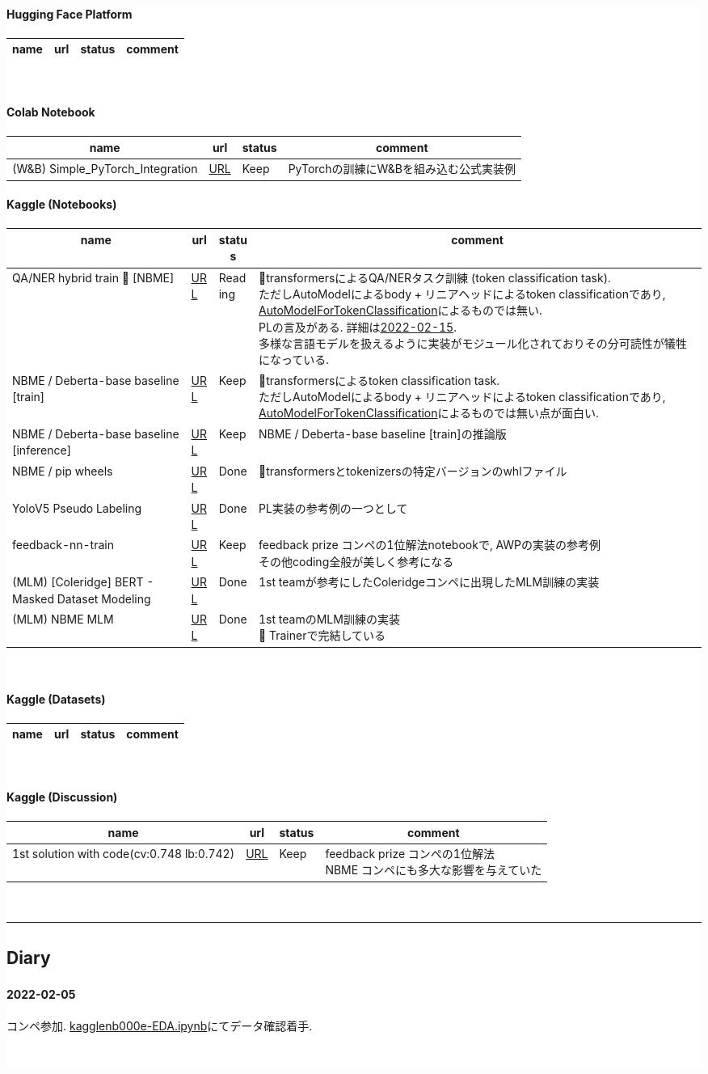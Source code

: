 #### Hugging Face Platform
|name|url|status|comment|
|----|----|----|----|
<br>

#### Colab Notebook
|name|url|status|comment|
|----|----|----|----|
|(W&B) Simple_PyTorch_Integration|[URL](https://colab.research.google.com/github/wandb/examples/blob/master/colabs/pytorch/Simple_PyTorch_Integration.ipynb)|Keep|PyTorchの訓練にW&Bを組み込む公式実装例|

#### Kaggle (Notebooks)
|name|url|status|comment|
|----|----|----|----|
|QA/NER hybrid train 🚆 [NBME]|[URL](https://www.kaggle.com/nbroad/qa-ner-hybrid-train-nbme/notebook)|Reading|:hugs:transformersによるQA/NERタスク訓練 (token classification task).<br>ただしAutoModelによるbody + リニアヘッドによるtoken classificationであり, [AutoModelForTokenClassification](https://huggingface.co/docs/transformers/model_doc/auto#transformers.AutoModelForTokenClassification)によるものでは無い.<br>PLの言及がある. 詳細は[2022-02-15](#2022-02-15).<br>多様な言語モデルを扱えるように実装がモジュール化されておりその分可読性が犠牲になっている.|
|NBME / Deberta-base baseline [train]|[URL](https://www.kaggle.com/yasufuminakama/nbme-deberta-base-baseline-train)|Keep|:hugs:transformersによるtoken classification task.<br>ただしAutoModelによるbody + リニアヘッドによるtoken classificationであり, [AutoModelForTokenClassification](https://huggingface.co/docs/transformers/model_doc/auto#transformers.AutoModelForTokenClassification)によるものでは無い点が面白い.|
|NBME / Deberta-base baseline [inference]|[URL](https://www.kaggle.com/code/yasufuminakama/nbme-deberta-base-baseline-inference/notebook)|Keep|NBME / Deberta-base baseline [train]の推論版|
|NBME / pip wheels|[URL](https://www.kaggle.com/yasufuminakama/nbme-pip-wheels)|Done|:hugs:transformersとtokenizersの特定バージョンのwhlファイル|
|YoloV5 Pseudo Labeling|[URL](https://www.kaggle.com/nvnnghia/yolov5-pseudo-labeling/notebook)|Done|PL実装の参考例の一つとして|
|feedback-nn-train|[URL](https://www.kaggle.com/code/wht1996/feedback-nn-train/notebook)|Keep|feedback prize コンペの1位解法notebookで, AWPの実装の参考例<br>その他coding全般が美しく参考になる|
|(MLM) [Coleridge] BERT - Masked Dataset Modeling|[URL](https://www.kaggle.com/code/tungmphung/coleridge-bert-masked-dataset-modeling/notebook)|Done|1st teamが参考にしたColeridgeコンペに出現したMLM訓練の実装|
|(MLM) NBME MLM|[URL](https://www.kaggle.com/code/currypurin/nbme-mlm/notebook)|Done|1st teamのMLM訓練の実装<br>:hugs: Trainerで完結している|
<br>

#### Kaggle (Datasets)
|name|url|status|comment|
|----|----|----|----|
<br>

#### Kaggle (Discussion)
|name|url|status|comment|
|----|----|----|----|
|1st solution with code(cv:0.748 lb:0.742)|[URL](https://www.kaggle.com/competitions/feedback-prize-2021/discussion/313177)|Keep|feedback prize コンペの1位解法<br>NBME コンペにも多大な影響を与えていた|
<br>



***
## Diary

#### 2022-02-05  
コンペ参加. [kagglenb000e-EDA.ipynb](https://www.kaggle.com/riow1983/kagglenb000e-eda)にてデータ確認着手.
<br>
<br>
<br>
